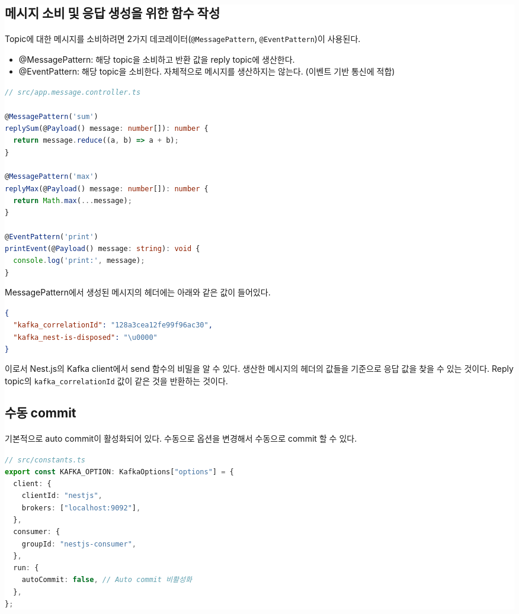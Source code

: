 ## 메시지 소비 및 응답 생성을 위한 함수 작성

Topic에 대한 메시지를 소비하려면 2가지 데코레이터(`@MessagePattern`, `@EventPattern`)이 사용된다.

- @MessagePattern: 해당 topic을 소비하고 반환 값을 reply topic에 생산한다.
- @EventPattern: 해당 topic을 소비한다. 자체적으로 메시지를 생산하지는 않는다. (이벤트 기반 통신에 적합)

```typescript
// src/app.message.controller.ts

@MessagePattern('sum')
replySum(@Payload() message: number[]): number {
  return message.reduce((a, b) => a + b);
}

@MessagePattern('max')
replyMax(@Payload() message: number[]): number {
  return Math.max(...message);
}

@EventPattern('print')
printEvent(@Payload() message: string): void {
  console.log('print:', message);
}
```

MessagePattern에서 생성된 메시지의 헤더에는 아래와 같은 값이 들어있다.

```json
{
  "kafka_correlationId": "128a3cea12fe99f96ac30",
  "kafka_nest-is-disposed": "\u0000"
}
```

이로서 Nest.js의 Kafka client에서 send 함수의 비밀을 알 수 있다. 생산한 메시지의 헤더의 값들을 기준으로 응답 값을 찾을 수 있는 것이다. Reply topic의 `kafka_correlationId` 값이 같은 것을 반환하는 것이다.

## 수동 commit

기본적으로 auto commit이 활성화되어 있다. 수동으로 옵션을 변경해서 수동으로 commit 할 수 있다.

```typescript
// src/constants.ts
export const KAFKA_OPTION: KafkaOptions["options"] = {
  client: {
    clientId: "nestjs",
    brokers: ["localhost:9092"],
  },
  consumer: {
    groupId: "nestjs-consumer",
  },
  run: {
    autoCommit: false, // Auto commit 비활성화
  },
};
```
